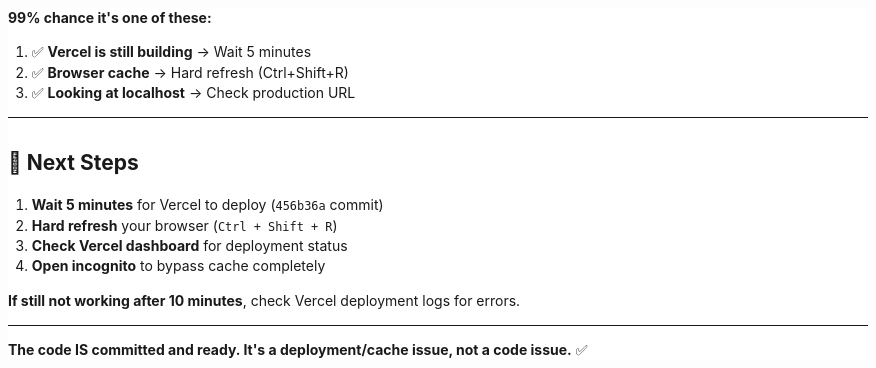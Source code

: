 **99% chance it's one of these:**
1. ✅ **Vercel is still building** → Wait 5 minutes
2. ✅ **Browser cache** → Hard refresh (Ctrl+Shift+R)
3. ✅ **Looking at localhost** → Check production URL

---

## 🔄 Next Steps

1. **Wait 5 minutes** for Vercel to deploy (`456b36a` commit)
2. **Hard refresh** your browser (`Ctrl + Shift + R`)
3. **Check Vercel dashboard** for deployment status
4. **Open incognito** to bypass cache completely

**If still not working after 10 minutes**, check Vercel deployment logs for errors.

---

**The code IS committed and ready. It's a deployment/cache issue, not a code issue.** ✅
